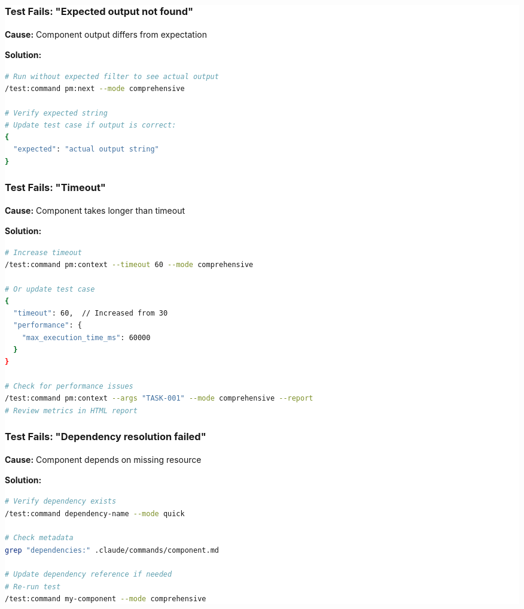 ### Test Fails: "Expected output not found"

**Cause:** Component output differs from expectation

**Solution:**
```bash
# Run without expected filter to see actual output
/test:command pm:next --mode comprehensive

# Verify expected string
# Update test case if output is correct:
{
  "expected": "actual output string"
}
```

### Test Fails: "Timeout"

**Cause:** Component takes longer than timeout

**Solution:**
```bash
# Increase timeout
/test:command pm:context --timeout 60 --mode comprehensive

# Or update test case
{
  "timeout": 60,  // Increased from 30
  "performance": {
    "max_execution_time_ms": 60000
  }
}

# Check for performance issues
/test:command pm:context --args "TASK-001" --mode comprehensive --report
# Review metrics in HTML report
```

### Test Fails: "Dependency resolution failed"

**Cause:** Component depends on missing resource

**Solution:**
```bash
# Verify dependency exists
/test:command dependency-name --mode quick

# Check metadata
grep "dependencies:" .claude/commands/component.md

# Update dependency reference if needed
# Re-run test
/test:command my-component --mode comprehensive
```
